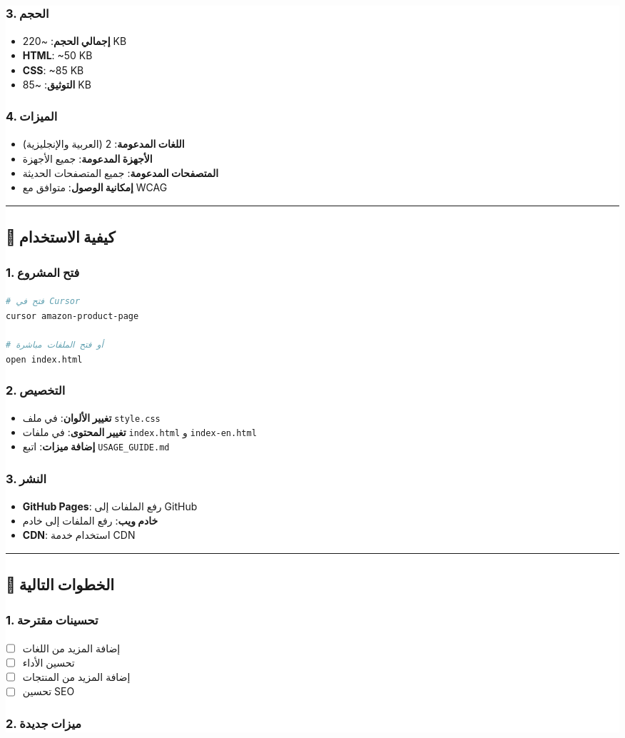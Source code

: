 ### 3. الحجم

- **إجمالي الحجم**: ~220 KB
- **HTML**: ~50 KB
- **CSS**: ~85 KB
- **التوثيق**: ~85 KB

### 4. الميزات

- **اللغات المدعومة**: 2 (العربية والإنجليزية)
- **الأجهزة المدعومة**: جميع الأجهزة
- **المتصفحات المدعومة**: جميع المتصفحات الحديثة
- **إمكانية الوصول**: متوافق مع WCAG

---

## 🚀 كيفية الاستخدام

### 1. فتح المشروع

```bash
# فتح في Cursor
cursor amazon-product-page

# أو فتح الملفات مباشرة
open index.html
```

### 2. التخصيص

- **تغيير الألوان**: في ملف `style.css`
- **تغيير المحتوى**: في ملفات `index.html` و `index-en.html`
- **إضافة ميزات**: اتبع `USAGE_GUIDE.md`

### 3. النشر

- **GitHub Pages**: رفع الملفات إلى GitHub
- **خادم ويب**: رفع الملفات إلى خادم
- **CDN**: استخدام خدمة CDN

---

## 🎯 الخطوات التالية

### 1. تحسينات مقترحة

- [ ] إضافة المزيد من اللغات
- [ ] تحسين الأداء
- [ ] إضافة المزيد من المنتجات
- [ ] تحسين SEO

### 2. ميزات جديدة
